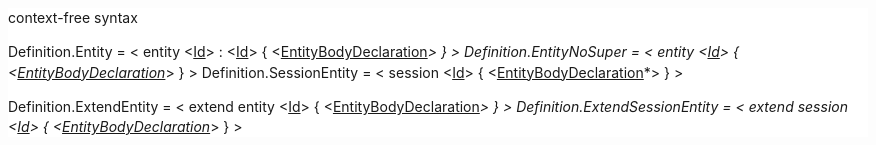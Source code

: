 <span class="keyword">context-free syntax</span>

  <span id="Definition_149_159" title="Not referenced locally, nor via imports">Definition</span>.<span class="cons_Constructor"><span id="Entity_160_166" title="Not referenced locally, nor via imports">Entity</span></span> = &lt;
    <span class="cons_String">entity</span> &lt;<a href="../WebDSL-Lexical.sdf3/#Id_86_88" id="Id_183_185" title="Defined at ../WebDSL-Lexical.sdf3 line 5, 16">Id</a>&gt; <span class="cons_String">:</span> &lt;<a href="../WebDSL-Lexical.sdf3/#Id_86_88" id="Id_190_192" title="Defined at ../WebDSL-Lexical.sdf3 line 5, 16">Id</a>&gt; <span class="cons_String">{</span>
      &lt;<a href="#EntityBodyDeclaration_103_124" id="EntityBodyDeclaration_203_224" title="Defined at line 10, 90, 93, 96">EntityBodyDeclaration</a>*&gt;
    <span class="cons_String">}</span>
  &gt;
  <span id="Definition_239_249" title="Not referenced locally, nor via imports">Definition</span>.<span class="cons_Constructor"><span id="EntityNoSuper_250_263" title="Not referenced locally, nor via imports">EntityNoSuper</span></span> = &lt;
    <span class="cons_String">entity</span> &lt;<a href="../WebDSL-Lexical.sdf3/#Id_86_88" id="Id_280_282" title="Defined at ../WebDSL-Lexical.sdf3 line 5, 16">Id</a>&gt; <span class="cons_String">{</span>
      &lt;<a href="#EntityBodyDeclaration_103_124" id="EntityBodyDeclaration_293_314" title="Defined at line 10, 90, 93, 96">EntityBodyDeclaration</a>*&gt;
    <span class="cons_String">}</span>
  &gt;
  <span id="Definition_329_339" title="Not referenced locally, nor via imports">Definition</span>.<span class="cons_Constructor"><span id="SessionEntity_340_353" title="Not referenced locally, nor via imports">SessionEntity</span></span> = &lt;
    <span class="cons_String">session</span> &lt;<a href="../WebDSL-Lexical.sdf3/#Id_86_88" id="Id_371_373" title="Defined at ../WebDSL-Lexical.sdf3 line 5, 16">Id</a>&gt; <span class="cons_String">{</span>
      &lt;<a href="#EntityBodyDeclaration_103_124" id="EntityBodyDeclaration_384_405" title="Defined at line 10, 90, 93, 96">EntityBodyDeclaration</a>*&gt;
    <span class="cons_String">}</span>
  &gt;

  <span id="Definition_421_431" title="Not referenced locally, nor via imports">Definition</span>.<span class="cons_Constructor"><span id="ExtendEntity_432_444" title="Not referenced locally, nor via imports">ExtendEntity</span></span> = &lt;
    <span class="cons_String">extend</span> <span class="cons_String">entity</span> &lt;<a href="../WebDSL-Lexical.sdf3/#Id_86_88" id="Id_468_470" title="Defined at ../WebDSL-Lexical.sdf3 line 5, 16">Id</a>&gt; <span class="cons_String">{</span>
      &lt;<a href="#EntityBodyDeclaration_103_124" id="EntityBodyDeclaration_481_502" title="Defined at line 10, 90, 93, 96">EntityBodyDeclaration</a>*&gt;
    <span class="cons_String">}</span>
  &gt;
  <span id="Definition_517_527" title="Not referenced locally, nor via imports">Definition</span>.<span class="cons_Constructor"><span id="ExtendSessionEntity_528_547" title="Not referenced locally, nor via imports">ExtendSessionEntity</span></span> = &lt;
    <span class="cons_String">extend</span> <span class="cons_String">session</span> &lt;<a href="../WebDSL-Lexical.sdf3/#Id_86_88" id="Id_572_574" title="Defined at ../WebDSL-Lexical.sdf3 line 5, 16">Id</a>&gt; <span class="cons_String">{</span>
      &lt;<a href="#EntityBodyDeclaration_103_124" id="EntityBodyDeclaration_585_606" title="Defined at line 10, 90, 93, 96">EntityBodyDeclaration</a>*&gt;
    <span class="cons_String">}</span>
  &gt;
